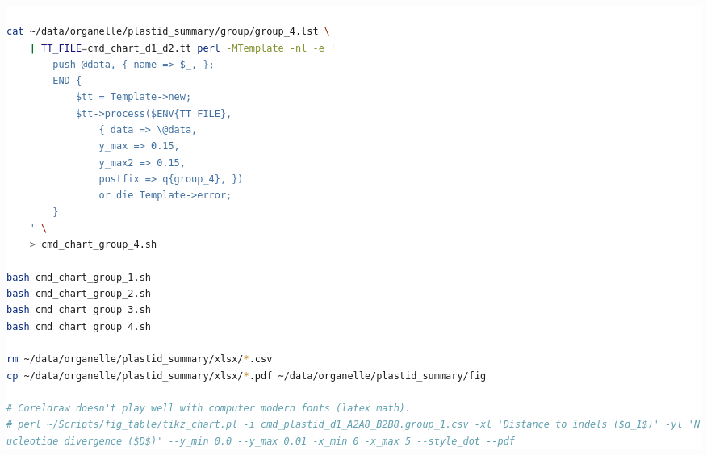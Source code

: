 ```bash

cat ~/data/organelle/plastid_summary/group/group_4.lst \
    | TT_FILE=cmd_chart_d1_d2.tt perl -MTemplate -nl -e '
        push @data, { name => $_, };
        END {
            $tt = Template->new;
            $tt->process($ENV{TT_FILE},
                { data => \@data,
                y_max => 0.15,
                y_max2 => 0.15,
                postfix => q{group_4}, }) 
                or die Template->error;
        }
    ' \
    > cmd_chart_group_4.sh

bash cmd_chart_group_1.sh
bash cmd_chart_group_2.sh
bash cmd_chart_group_3.sh
bash cmd_chart_group_4.sh

rm ~/data/organelle/plastid_summary/xlsx/*.csv
cp ~/data/organelle/plastid_summary/xlsx/*.pdf ~/data/organelle/plastid_summary/fig

# Coreldraw doesn't play well with computer modern fonts (latex math).
# perl ~/Scripts/fig_table/tikz_chart.pl -i cmd_plastid_d1_A2A8_B2B8.group_1.csv -xl 'Distance to indels ($d_1$)' -yl 'Nucleotide divergence ($D$)' --y_min 0.0 --y_max 0.01 -x_min 0 -x_max 5 --style_dot --pdf
```
